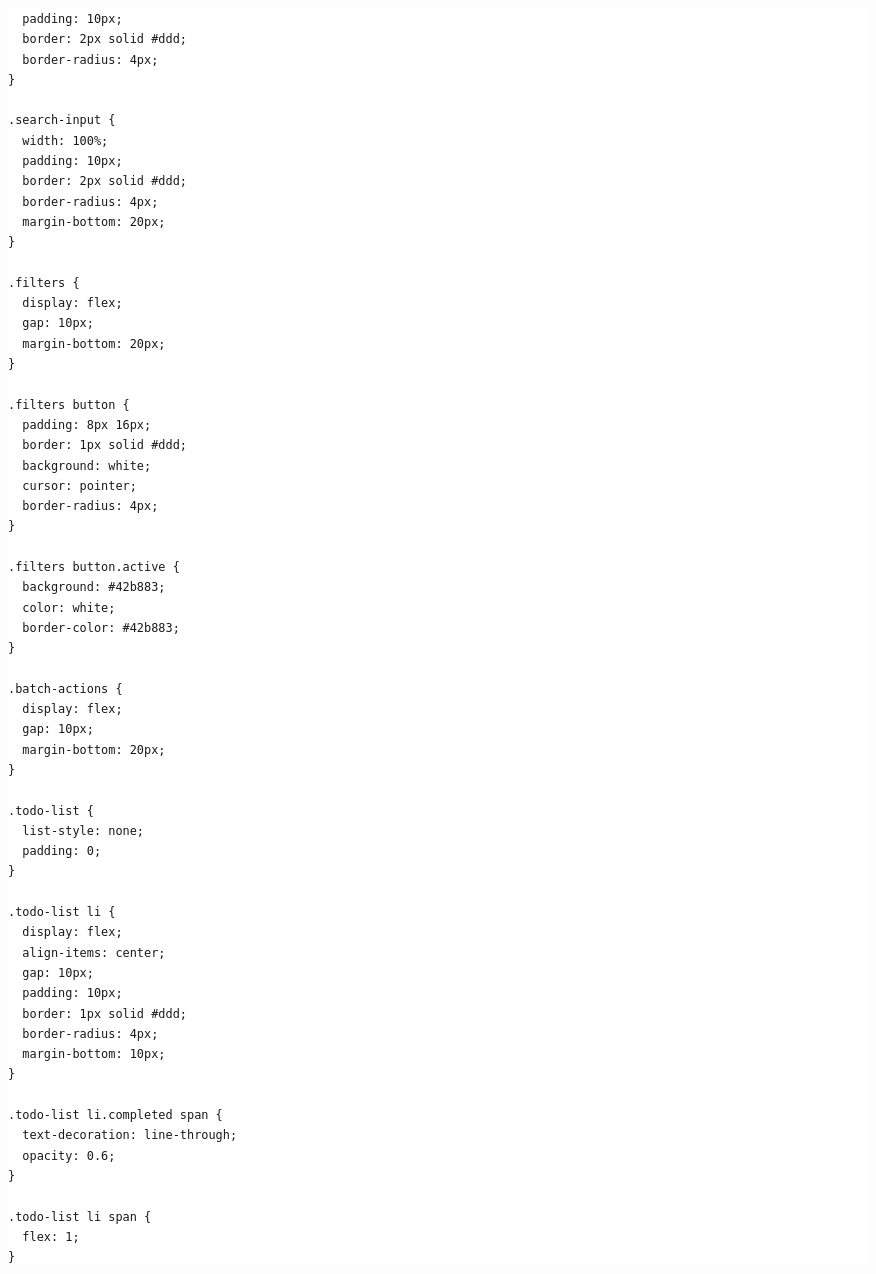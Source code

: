 ```vue
  padding: 10px;
  border: 2px solid #ddd;
  border-radius: 4px;
}

.search-input {
  width: 100%;
  padding: 10px;
  border: 2px solid #ddd;
  border-radius: 4px;
  margin-bottom: 20px;
}

.filters {
  display: flex;
  gap: 10px;
  margin-bottom: 20px;
}

.filters button {
  padding: 8px 16px;
  border: 1px solid #ddd;
  background: white;
  cursor: pointer;
  border-radius: 4px;
}

.filters button.active {
  background: #42b883;
  color: white;
  border-color: #42b883;
}

.batch-actions {
  display: flex;
  gap: 10px;
  margin-bottom: 20px;
}

.todo-list {
  list-style: none;
  padding: 0;
}

.todo-list li {
  display: flex;
  align-items: center;
  gap: 10px;
  padding: 10px;
  border: 1px solid #ddd;
  border-radius: 4px;
  margin-bottom: 10px;
}

.todo-list li.completed span {
  text-decoration: line-through;
  opacity: 0.6;
}

.todo-list li span {
  flex: 1;
}

```
